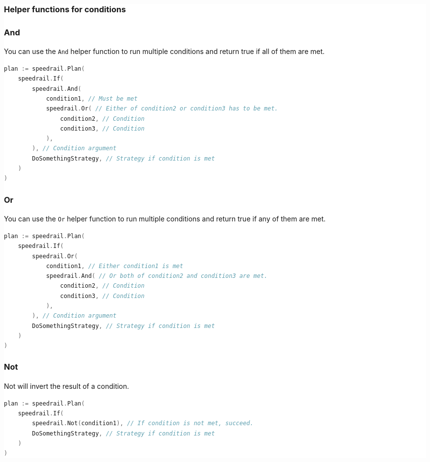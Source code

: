 ### Helper functions for conditions

### And
You can use the `And` helper function to run multiple conditions and return true if all of them are met.

```go
plan := speedrail.Plan(
    speedrail.If(
        speedrail.And(
            condition1, // Must be met
            speedrail.Or( // Either of condition2 or condition3 has to be met.
                condition2, // Condition
                condition3, // Condition
            ),
        ), // Condition argument
        DoSomethingStrategy, // Strategy if condition is met
    )
)
```

### Or
You can use the `Or` helper function to run multiple conditions and return true if any of them are met.
```go
plan := speedrail.Plan(
    speedrail.If(
        speedrail.Or(
            condition1, // Either condition1 is met
            speedrail.And( // Or both of condition2 and condition3 are met.
                condition2, // Condition
                condition3, // Condition
            ),
        ), // Condition argument
        DoSomethingStrategy, // Strategy if condition is met
    )
)
```

### Not
Not will invert the result of a condition.

```go
plan := speedrail.Plan(
    speedrail.If(
		speedrail.Not(condition1), // If condition is not met, succeed.
        DoSomethingStrategy, // Strategy if condition is met
    )
)
```